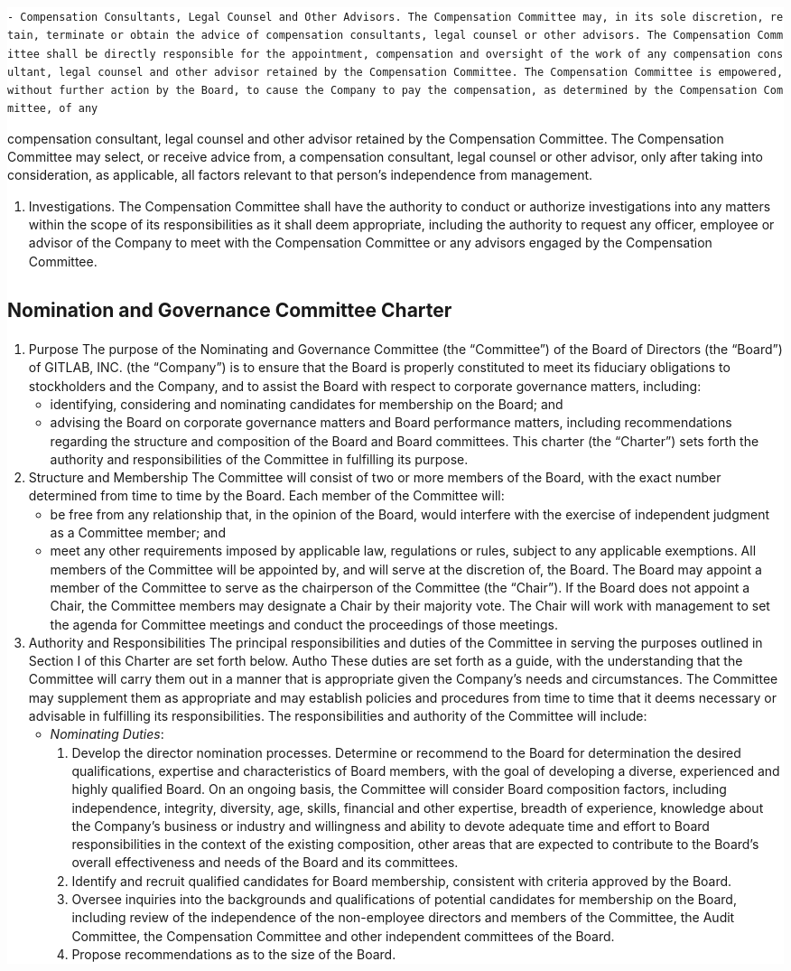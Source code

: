     - Compensation Consultants, Legal Counsel and Other Advisors. The Compensation Committee may, in its sole discretion, retain, terminate or obtain the advice of compensation consultants, legal counsel or other advisors. The Compensation Committee shall be directly responsible for the appointment, compensation and oversight of the work of any compensation consultant, legal counsel and other advisor retained by the Compensation Committee. The Compensation Committee is empowered, without further action by the Board, to cause the Company to pay the compensation, as determined by the Compensation Committee, of any
compensation consultant, legal counsel and other advisor retained by the Compensation Committee. The Compensation Committee may select, or receive advice from, a compensation consultant, legal counsel or other advisor, only after taking into consideration, as applicable, all factors relevant to that person’s independence from management.
1.	Investigations. The Compensation Committee shall have the authority to conduct or authorize investigations into any matters within the scope of its responsibilities as it shall deem appropriate, including the authority to request any officer, employee or advisor of the Company to meet with the Compensation Committee or any advisors engaged by the Compensation Committee.

## Nomination and Governance Committee Charter
1. Purpose
The purpose of the Nominating and Governance Committee (the “Committee”) of the Board of Directors (the “Board”) of GITLAB, INC. (the “Company”) is to ensure that the Board is properly constituted to meet its fiduciary obligations to stockholders and the Company, and to assist the Board with respect to corporate governance matters, including:
    - identifying, considering and nominating candidates for membership on the Board; and
    - advising the Board on corporate governance matters and Board performance matters, including recommendations regarding the structure and composition of the Board and Board committees.
This charter (the “Charter”) sets forth the authority and responsibilities of the Committee in fulfilling its purpose.
1. Structure and Membership
The Committee will consist of two or more members of the Board, with the exact number determined from time to time by the Board.  Each member of the Committee will:
    - be free from any relationship that, in the opinion of the Board, would interfere with the exercise of independent judgment as a Committee member; and
    - meet any other requirements imposed by applicable law, regulations or rules, subject to any applicable exemptions.
All members of the Committee will be appointed by, and will serve at the discretion of, the Board.  The Board may appoint a member of the Committee to serve as the chairperson of the Committee (the “Chair”).  If the Board does not appoint a Chair, the Committee members may designate a Chair by their majority vote.  The Chair will work with management to set the agenda for Committee meetings and conduct the proceedings of those meetings.
1. Authority and Responsibilities
The principal responsibilities and duties of the Committee in serving the purposes outlined in Section I of this Charter are set forth below. Autho These duties are set forth as a guide, with the understanding that the Committee will carry them out in a manner that is appropriate given the Company’s needs and circumstances.  The Committee may supplement them as appropriate and may establish policies and procedures from time to time that it deems necessary or advisable in fulfilling its responsibilities.
The responsibilities and authority of the Committee will include:
   - *Nominating Duties*:
     1.	Develop the director nomination processes.  Determine or recommend to the Board for determination the desired qualifications, expertise and characteristics of Board members, with the goal of developing a diverse, experienced and highly qualified Board.  On an ongoing basis, the Committee will consider Board composition factors, including independence, integrity, diversity, age, skills, financial and other expertise, breadth of experience, knowledge about the Company’s business or industry and willingness and ability to devote adequate time and effort to Board responsibilities in the context of the existing composition, other areas that are expected to contribute to the Board’s overall effectiveness and needs of the Board and its committees.
     2. Identify and recruit qualified candidates for Board membership, consistent with criteria approved by the Board.
     3. Oversee inquiries into the backgrounds and qualifications of potential candidates for membership on the Board, including review of the independence of the non-employee directors and members of the Committee, the Audit Committee, the Compensation Committee and other independent committees of the Board.
     4.	Propose recommendations as to the size of the Board.